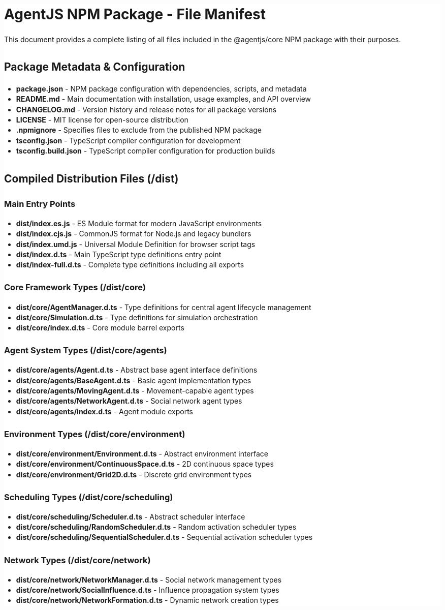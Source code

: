 # AgentJS NPM Package - File Manifest

This document provides a complete listing of all files included in the @agentjs/core NPM package with their purposes.

## Package Metadata & Configuration

- **package.json** - NPM package configuration with dependencies, scripts, and metadata
- **README.md** - Main documentation with installation, usage examples, and API overview  
- **CHANGELOG.md** - Version history and release notes for all package versions
- **LICENSE** - MIT license for open-source distribution
- **.npmignore** - Specifies files to exclude from the published NPM package
- **tsconfig.json** - TypeScript compiler configuration for development
- **tsconfig.build.json** - TypeScript compiler configuration for production builds

## Compiled Distribution Files (/dist)

### Main Entry Points
- **dist/index.es.js** - ES Module format for modern JavaScript environments
- **dist/index.cjs.js** - CommonJS format for Node.js and legacy bundlers
- **dist/index.umd.js** - Universal Module Definition for browser script tags
- **dist/index.d.ts** - Main TypeScript type definitions entry point
- **dist/index-full.d.ts** - Complete type definitions including all exports

### Core Framework Types (/dist/core)
- **dist/core/AgentManager.d.ts** - Type definitions for central agent lifecycle management
- **dist/core/Simulation.d.ts** - Type definitions for simulation orchestration
- **dist/core/index.d.ts** - Core module barrel exports

### Agent System Types (/dist/core/agents)
- **dist/core/agents/Agent.d.ts** - Abstract base agent interface definitions
- **dist/core/agents/BaseAgent.d.ts** - Basic agent implementation types
- **dist/core/agents/MovingAgent.d.ts** - Movement-capable agent types
- **dist/core/agents/NetworkAgent.d.ts** - Social network agent types
- **dist/core/agents/index.d.ts** - Agent module exports

### Environment Types (/dist/core/environment)
- **dist/core/environment/Environment.d.ts** - Abstract environment interface
- **dist/core/environment/ContinuousSpace.d.ts** - 2D continuous space types
- **dist/core/environment/Grid2D.d.ts** - Discrete grid environment types

### Scheduling Types (/dist/core/scheduling)
- **dist/core/scheduling/Scheduler.d.ts** - Abstract scheduler interface
- **dist/core/scheduling/RandomScheduler.d.ts** - Random activation scheduler types
- **dist/core/scheduling/SequentialScheduler.d.ts** - Sequential activation scheduler types

### Network Types (/dist/core/network)
- **dist/core/network/NetworkManager.d.ts** - Social network management types
- **dist/core/network/SocialInfluence.d.ts** - Influence propagation system types
- **dist/core/network/NetworkFormation.d.ts** - Dynamic network creation types
